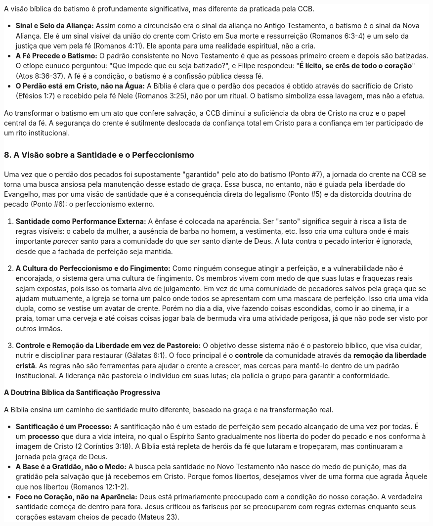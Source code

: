 A visão bíblica do batismo é profundamente significativa, mas diferente da praticada pela CCB.

*   **Sinal e Selo da Aliança:** Assim como a circuncisão era o sinal da aliança no Antigo Testamento, o batismo é o sinal da Nova Aliança. Ele é um sinal visível da união do crente com Cristo em Sua morte e ressurreição (Romanos 6:3-4) e um selo da justiça que vem pela fé (Romanos 4:11). Ele aponta para uma realidade espiritual, não a cria.
*   **A Fé Precede o Batismo:** O padrão consistente no Novo Testamento é que as pessoas primeiro creem e depois são batizadas. O etíope eunuco perguntou: "Que impede que eu seja batizado?", e Filipe respondeu: "**É lícito, se crês de todo o coração**" (Atos 8:36-37). A fé é a condição, o batismo é a confissão pública dessa fé.
*   **O Perdão está em Cristo, não na Água:** A Bíblia é clara que o perdão dos pecados é obtido através do sacrifício de Cristo (Efésios 1:7) e recebido pela fé Nele (Romanos 3:25), não por um ritual. O batismo simboliza essa lavagem, mas não a efetua.

Ao transformar o batismo em um ato que confere salvação, a CCB diminui a suficiência da obra de Cristo na cruz e o papel central da fé. A segurança do crente é sutilmente deslocada da confiança total em Cristo para a confiança em ter participado de um rito institucional.

### 8. A Visão sobre a Santidade e o Perfeccionismo

Uma vez que o perdão dos pecados foi supostamente "garantido" pelo ato do batismo (Ponto #7), a jornada do crente na CCB se torna uma busca ansiosa pela manutenção desse estado de graça. Essa busca, no entanto, não é guiada pela liberdade do Evangelho, mas por uma visão de santidade que é a consequência direta do legalismo (Ponto #5) e da distorcida doutrina do pecado (Ponto #6): o perfeccionismo externo.

1.  **Santidade como Performance Externa:** A ênfase é colocada na aparência. Ser "santo" significa seguir à risca a lista de regras visíveis: o cabelo da mulher, a ausência de barba no homem, a vestimenta, etc. Isso cria uma cultura onde é mais importante *parecer* santo para a comunidade do que *ser* santo diante de Deus. A luta contra o pecado interior é ignorada, desde que a fachada de perfeição seja mantida.

2.  **A Cultura do Perfeccionismo e do Fingimento:** Como ninguém consegue atingir a perfeição, e a vulnerabilidade não é encorajada, o sistema gera uma cultura de fingimento. Os membros vivem com medo de que suas lutas e fraquezas reais sejam expostas, pois isso os tornaria alvo de julgamento. Em vez de uma comunidade de pecadores salvos pela graça que se ajudam mutuamente, a igreja se torna um palco onde todos se apresentam com uma mascara de perfeição. Isso cria uma vida dupla, como se vestise um avatar de crente. Porém no dia a dia, vive fazendo coisas escondidas, como ir ao cinema, ir a praia, tomar uma cerveja e até coisas coisas jogar bala de bermuda vira uma atividade perigosa, já que não pode ser visto por outros irmãos.

3.  **Controle e Remoção da Liberdade em vez de Pastoreio:** O objetivo desse sistema não é o pastoreio bíblico, que visa cuidar, nutrir e disciplinar para restaurar (Gálatas 6:1). O foco principal é o **controle** da comunidade através da **remoção da liberdade cristã**. As regras não são ferramentas para ajudar o crente a crescer, mas cercas para mantê-lo dentro de um padrão institucional. A liderança não pastoreia o indivíduo em suas lutas; ela policia o grupo para garantir a conformidade.

**A Doutrina Bíblica da Santificação Progressiva**

A Bíblia ensina um caminho de santidade muito diferente, baseado na graça e na transformação real.

*   **Santificação é um Processo:** A santificação não é um estado de perfeição sem pecado alcançado de uma vez por todas. É um **processo** que dura a vida inteira, no qual o Espírito Santo gradualmente nos liberta do poder do pecado e nos conforma à imagem de Cristo (2 Coríntios 3:18). A Bíblia está repleta de heróis da fé que lutaram e tropeçaram, mas continuaram a jornada pela graça de Deus.
*   **A Base é a Gratidão, não o Medo:** A busca pela santidade no Novo Testamento não nasce do medo de punição, mas da gratidão pela salvação que já recebemos em Cristo. Porque fomos libertos, desejamos viver de uma forma que agrada Àquele que nos libertou (Romanos 12:1-2).
*   **Foco no Coração, não na Aparência:** Deus está primariamente preocupado com a condição do nosso coração. A verdadeira santidade começa de dentro para fora. Jesus criticou os fariseus por se preocuparem com regras externas enquanto seus corações estavam cheios de pecado (Mateus 23).
